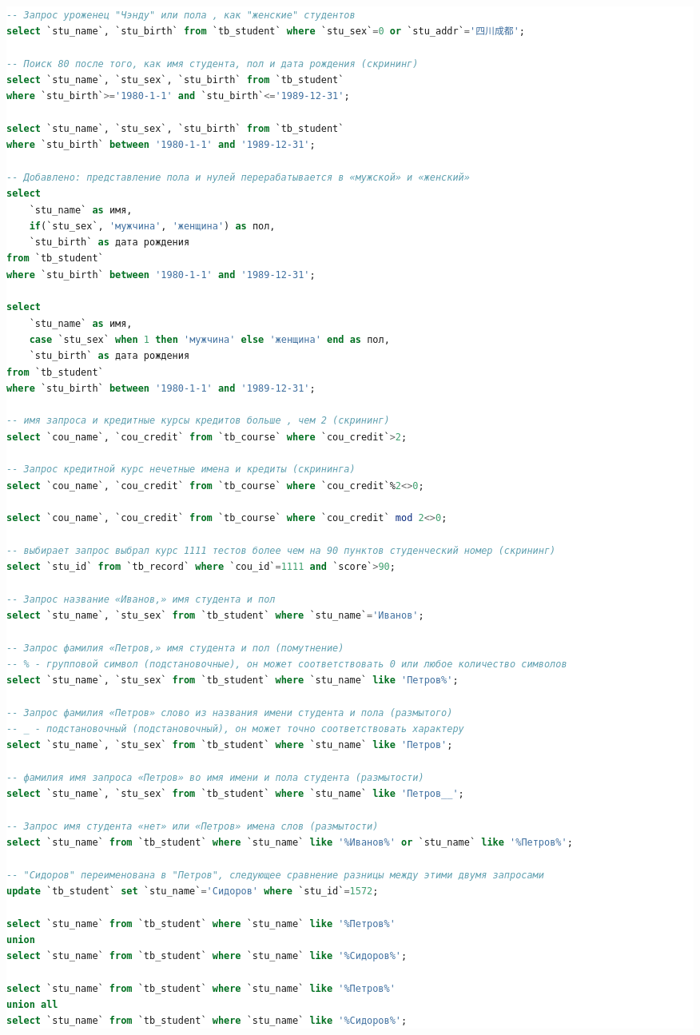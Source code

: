 ```SQL
-- Запрос уроженец "Чэнду" или пола , как "женские" студентов 
select `stu_name`, `stu_birth` from `tb_student` where `stu_sex`=0 or `stu_addr`='四川成都';

-- Поиск 80 после того, как имя студента, пол и дата рождения (скрининг) 
select `stu_name`, `stu_sex`, `stu_birth` from `tb_student` 
where `stu_birth`>='1980-1-1' and `stu_birth`<='1989-12-31';

select `stu_name`, `stu_sex`, `stu_birth` from `tb_student` 
where `stu_birth` between '1980-1-1' and '1989-12-31';

-- Добавлено: представление пола и нулей перерабатывается в «мужской» и «женский» 
select 
    `stu_name` as имя, 
    if(`stu_sex`, 'мужчина', 'женщина') as пол, 
    `stu_birth` as дата рождения
from `tb_student` 
where `stu_birth` between '1980-1-1' and '1989-12-31';

select 
    `stu_name` as имя, 
    case `stu_sex` when 1 then 'мужчина' else 'женщина' end as пол, 
    `stu_birth` as дата рождения
from `tb_student` 
where `stu_birth` between '1980-1-1' and '1989-12-31';

-- имя запроса и кредитные курсы кредитов больше , чем 2 (скрининг) 
select `cou_name`, `cou_credit` from `tb_course` where `cou_credit`>2;

-- Запрос кредитной курс нечетные имена и кредиты (скрининга)
select `cou_name`, `cou_credit` from `tb_course` where `cou_credit`%2<>0;

select `cou_name`, `cou_credit` from `tb_course` where `cou_credit` mod 2<>0;

-- выбирает запрос выбрал курс 1111 тестов более чем на 90 пунктов студенческий номер (скрининг) 
select `stu_id` from `tb_record` where `cou_id`=1111 and `score`>90;

-- Запрос название «Иванов,» имя студента и пол 
select `stu_name`, `stu_sex` from `tb_student` where `stu_name`='Иванов';
    
-- Запрос фамилия «Петров,» имя студента и пол (помутнение) 
-- % - групповой символ (подстановочные), он может соответствовать 0 или любое количество символов 
select `stu_name`, `stu_sex` from `tb_student` where `stu_name` like 'Петров%';

-- Запрос фамилия «Петров» слово из названия имени студента и пола (размытого) 
-- _ - подстановочный (подстановочный), он может точно соответствовать характеру 
select `stu_name`, `stu_sex` from `tb_student` where `stu_name` like 'Петров';

-- фамилия имя запроса «Петров» во имя имени и пола студента (размытости)
select `stu_name`, `stu_sex` from `tb_student` where `stu_name` like 'Петров__';

-- Запрос имя студента «нет» или «Петров» имена слов (размытости) 
select `stu_name` from `tb_student` where `stu_name` like '%Иванов%' or `stu_name` like '%Петров%';

-- "Сидоров" переименована в "Петров", следующее сравнение разницы между этими двумя запросами
update `tb_student` set `stu_name`='Сидоров' where `stu_id`=1572;

select `stu_name` from `tb_student` where `stu_name` like '%Петров%'
union 
select `stu_name` from `tb_student` where `stu_name` like '%Сидоров%';

select `stu_name` from `tb_student` where `stu_name` like '%Петров%'
union all 
select `stu_name` from `tb_student` where `stu_name` like '%Сидоров%';
```